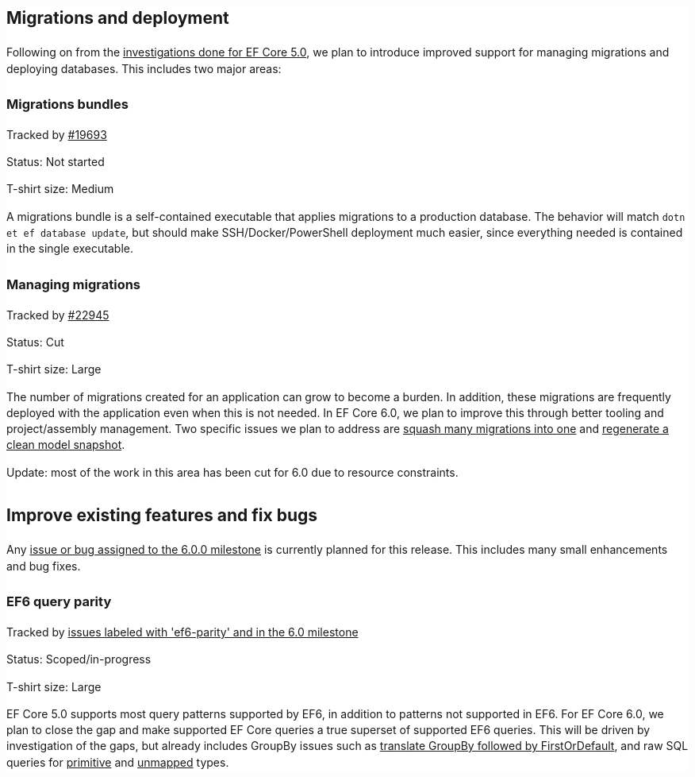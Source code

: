 ## Migrations and deployment

Following on from the [investigations done for EF Core 5.0](xref:core/what-is-new/ef-core-5.0/plan#migrations-and-deployment-experience), we plan to introduce improved support for managing migrations and deploying databases. This includes two major areas:

### Migrations bundles

Tracked by [#19693](https://github.com/dotnet/efcore/issues/19693)

Status: Not started

T-shirt size: Medium

A migrations bundle is a self-contained executable that applies migrations to a production database. The behavior will match `dotnet ef database update`, but should make SSH/Docker/PowerShell deployment much easier, since everything needed is contained in the single executable.

### Managing migrations

Tracked by [#22945](https://github.com/dotnet/efcore/issues/22945)

Status: Cut

T-shirt size: Large

The number of migrations created for an application can grow to become a burden. In addition, these migrations are frequently deployed with the application even when this is not needed. In EF Core 6.0, we plan to improve this through better tooling and project/assembly management. Two specific issues we plan to address are [squash many migrations into one](https://github.com/dotnet/efcore/issues/2174) and [regenerate a clean model snapshot](https://github.com/dotnet/efcore/issues/18557).

Update: most of the work in this area has been cut for 6.0 due to resource constraints.

## Improve existing features and fix bugs

Any [issue or bug assigned to the 6.0.0 milestone](https://github.com/dotnet/efcore/issues?q=is%3Aopen+is%3Aissue+milestone%3A6.0.0) is currently planned for this release. This includes many small enhancements and bug fixes.

### EF6 query parity

Tracked by [issues labeled with 'ef6-parity' and in the 6.0 milestone](https://github.com/dotnet/efcore/issues?q=is%3Aopen+is%3Aissue+label%3Aef6-parity+milestone%3A6.0.0)

Status: Scoped/in-progress

T-shirt size: Large

EF Core 5.0 supports most query patterns supported by EF6, in addition to patterns not supported in EF6. For EF Core 6.0, we plan to close the gap and make supported EF Core queries a true superset of supported EF6 queries. This will be driven by investigation of the gaps, but already includes GroupBy issues such as [translate GroupBy followed by FirstOrDefault](https://github.com/dotnet/efcore/issues/12088), and raw SQL queries for [primitive](https://github.com/dotnet/efcore/issues/11624) and [unmapped](https://github.com/dotnet/efcore/issues/10753) types.
